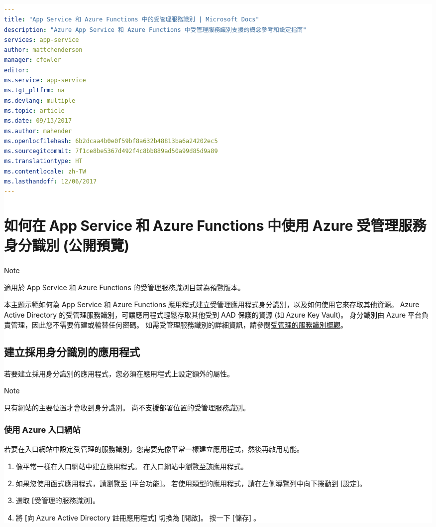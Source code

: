 ```yaml
---
title: "App Service 和 Azure Functions 中的受管理服務識別 | Microsoft Docs"
description: "Azure App Service 和 Azure Functions 中受管理服務識別支援的概念參考和設定指南"
services: app-service
author: mattchenderson
manager: cfowler
editor: 
ms.service: app-service
ms.tgt_pltfrm: na
ms.devlang: multiple
ms.topic: article
ms.date: 09/13/2017
ms.author: mahender
ms.openlocfilehash: 6b2dcaa4b0e0f59bf8a632b48813ba6a24202ec5
ms.sourcegitcommit: 7f1ce8be5367d492f4c8bb889ad50a99d85d9a89
ms.translationtype: HT
ms.contentlocale: zh-TW
ms.lasthandoff: 12/06/2017
---
```

# <a name="how-to-use-azure-managed-service-identity-public-preview-in-app-service-and-azure-functions"></a>如何在 App Service 和 Azure Functions 中使用 Azure 受管理服務身分識別 (公開預覽)

> [!NOTE] 
> 適用於 App Service 和 Azure Functions 的受管理服務識別目前為預覽版本。

本主題示範如何為 App Service 和 Azure Functions 應用程式建立受管理應用程式身分識別，以及如何使用它來存取其他資源。 Azure Active Directory 的受管理服務識別，可讓應用程式輕鬆存取其他受到 AAD 保護的資源 (如 Azure Key Vault)。 身分識別由 Azure 平台負責管理，因此您不需要佈建或輪替任何密碼。 如需受管理服務識別的詳細資訊，請參閱[受管理的服務識別概觀](../active-directory/msi-overview.md)。

## <a name="creating-an-app-with-an-identity"></a>建立採用身分識別的應用程式

若要建立採用身分識別的應用程式，您必須在應用程式上設定額外的屬性。

> [!NOTE] 
> 只有網站的主要位置才會收到身分識別。 尚不支援部署位置的受管理服務識別。


### <a name="using-the-azure-portal"></a>使用 Azure 入口網站

若要在入口網站中設定受管理的服務識別，您需要先像平常一樣建立應用程式，然後再啟用功能。

1. 像平常一樣在入口網站中建立應用程式。 在入口網站中瀏覽至該應用程式。

2. 如果您使用函式應用程式，請瀏覽至 [平台功能]。 若使用類型的應用程式，請在左側導覽列中向下捲動到 [設定]。

3. 選取 [受管理的服務識別]。

4. 將 [向 Azure Active Directory 註冊應用程式] 切換為 [開啟]。 按一下 [儲存] 。


[Microsoft.Azure.Services.AppAuthentication 參考]: https://go.microsoft.com/fwlink/p/?linkid=862452